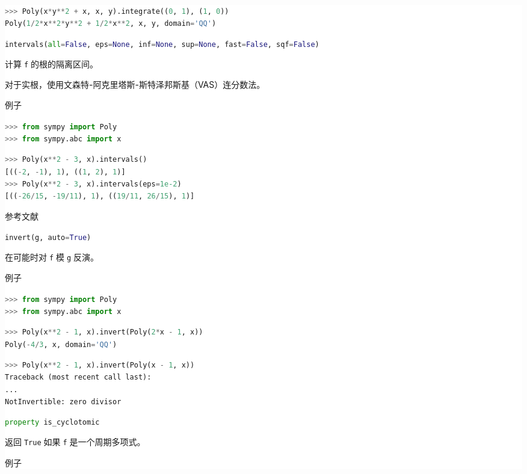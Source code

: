 ```py
>>> Poly(x*y**2 + x, x, y).integrate((0, 1), (1, 0))
Poly(1/2*x**2*y**2 + 1/2*x**2, x, y, domain='QQ') 
```

```py
intervals(all=False, eps=None, inf=None, sup=None, fast=False, sqf=False)
```

计算 `f` 的根的隔离区间。

对于实根，使用文森特-阿克里塔斯-斯特泽邦斯基（VAS）连分数法。

例子

```py
>>> from sympy import Poly
>>> from sympy.abc import x 
```

```py
>>> Poly(x**2 - 3, x).intervals()
[((-2, -1), 1), ((1, 2), 1)]
>>> Poly(x**2 - 3, x).intervals(eps=1e-2)
[((-26/15, -19/11), 1), ((19/11, 26/15), 1)] 
```

参考文献

```py
invert(g, auto=True)
```

在可能时对 `f` 模 `g` 反演。

例子

```py
>>> from sympy import Poly
>>> from sympy.abc import x 
```

```py
>>> Poly(x**2 - 1, x).invert(Poly(2*x - 1, x))
Poly(-4/3, x, domain='QQ') 
```

```py
>>> Poly(x**2 - 1, x).invert(Poly(x - 1, x))
Traceback (most recent call last):
...
NotInvertible: zero divisor 
```

```py
property is_cyclotomic
```

返回 `True` 如果 `f` 是一个周期多项式。

例子
